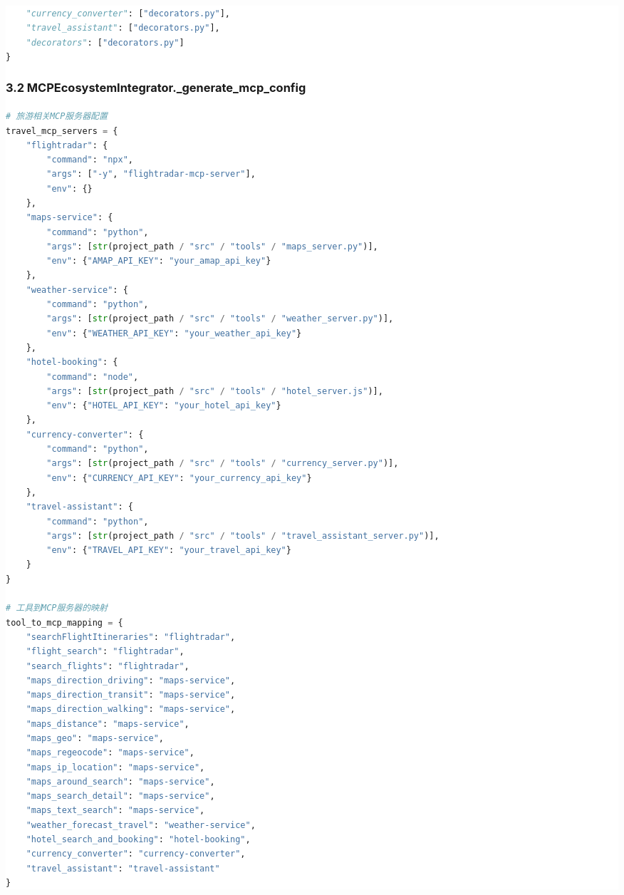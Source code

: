 ```python
    "currency_converter": ["decorators.py"],
    "travel_assistant": ["decorators.py"],
    "decorators": ["decorators.py"]
}
```

### 3.2 MCPEcosystemIntegrator._generate_mcp_config

```python
# 旅游相关MCP服务器配置
travel_mcp_servers = {
    "flightradar": {
        "command": "npx",
        "args": ["-y", "flightradar-mcp-server"],
        "env": {}
    },
    "maps-service": {
        "command": "python",
        "args": [str(project_path / "src" / "tools" / "maps_server.py")],
        "env": {"AMAP_API_KEY": "your_amap_api_key"}
    },
    "weather-service": {
        "command": "python",
        "args": [str(project_path / "src" / "tools" / "weather_server.py")],
        "env": {"WEATHER_API_KEY": "your_weather_api_key"}
    },
    "hotel-booking": {
        "command": "node",
        "args": [str(project_path / "src" / "tools" / "hotel_server.js")],
        "env": {"HOTEL_API_KEY": "your_hotel_api_key"}
    },
    "currency-converter": {
        "command": "python",
        "args": [str(project_path / "src" / "tools" / "currency_server.py")],
        "env": {"CURRENCY_API_KEY": "your_currency_api_key"}
    },
    "travel-assistant": {
        "command": "python",
        "args": [str(project_path / "src" / "tools" / "travel_assistant_server.py")],
        "env": {"TRAVEL_API_KEY": "your_travel_api_key"}
    }
}

# 工具到MCP服务器的映射
tool_to_mcp_mapping = {
    "searchFlightItineraries": "flightradar",
    "flight_search": "flightradar",
    "search_flights": "flightradar",
    "maps_direction_driving": "maps-service",
    "maps_direction_transit": "maps-service",
    "maps_direction_walking": "maps-service",
    "maps_distance": "maps-service",
    "maps_geo": "maps-service",
    "maps_regeocode": "maps-service",
    "maps_ip_location": "maps-service",
    "maps_around_search": "maps-service",
    "maps_search_detail": "maps-service",
    "maps_text_search": "maps-service",
    "weather_forecast_travel": "weather-service",
    "hotel_search_and_booking": "hotel-booking",
    "currency_converter": "currency-converter",
    "travel_assistant": "travel-assistant"
}
```